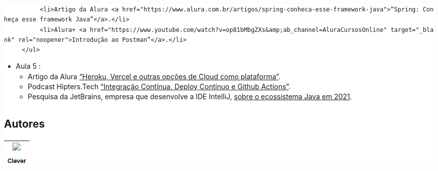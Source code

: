               <li>Artigo da Alura <a href="https://www.alura.com.br/artigos/spring-conheca-esse-framework-java">“Spring: Conheça esse framework Java”</a>.</li>
              <li>Alura+ <a href="https://www.youtube.com/watch?v=op81bMbgZXs&amp;ab_channel=AluraCursosOnline" target="_blank" rel="noopener">Introdução ao Postman”</a>.</li>
         </ul>
- Aula 5 :<ul>
              <li>Artigo da Alura <a href="https://www.alura.com.br/artigos/heroku-vercel-outras-opcoes-cloud-plataforma">“Heroku, Vercel e outras opções de Cloud como plataforma”</a>.</li>
              <li>Podcast Hipters.Tech <a href="https://www.alura.com.br/podcast/hipsterstech-integracao-continua-deploy-continuo-e-github-actions-hipsters-213-a335">“Integração Contínua, Deploy Contínuo e Github Actions”</a>.</li>
              <li>Pesquisa da JetBrains, empresa que desenvolve a IDE IntelliJ, <a href="https://www.jetbrains.com/lp/devecosystem-2021/java/" target="_blank" rel="noopener">sobre o ecossistema Java em 2021</a>.</li>
         </ul>
 
## Autores

| [<img src="https://avatars.githubusercontent.com/u/103513175?s=400&u=b890cd5de5f71649999799d282a196ab7f5a2347&v=4" width=115><br><sub>Clever</sub>](https://github.com/cleverlf) |
| :---: |

